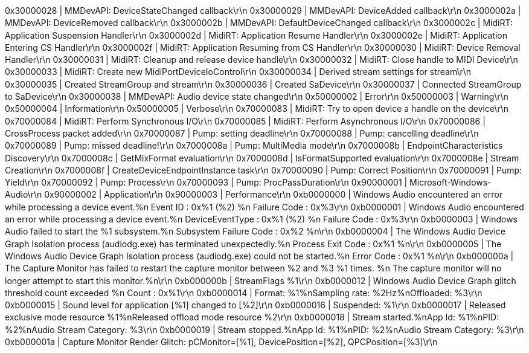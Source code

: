 0x30000028 | MMDevAPI: DeviceStateChanged callback\r\n
0x30000029 | MMDevAPI: DeviceAdded callback\r\n
0x3000002a | MMDevAPI: DeviceRemoved callback\r\n
0x3000002b | MMDevAPI: DefaultDeviceChanged callback\r\n
0x3000002c | MidiRT: Application Suspension Handler\r\n
0x3000002d | MidiRT: Application Resume Handler\r\n
0x3000002e | MidiRT: Application Entering CS Handler\r\n
0x3000002f | MidiRT: Application Resuming from CS Handler\r\n
0x30000030 | MidiRT: Device Removal Handler\r\n
0x30000031 | MidiRT: Cleanup and release device handle\r\n
0x30000032 | MidiRT: Close handle to MIDI Device\r\n
0x30000033 | MidiRT: Create new MidiPortDeviceIoControl\r\n
0x30000034 | Derived stream settings for stream\r\n
0x30000035 | Created StreamGroup and stream\r\n
0x30000036 | Created SaDevice\r\n
0x30000037 | Connected StreamGroup to SaDevice\r\n
0x30000038 | MMDevAPI: Audio device state changed\r\n
0x50000002 | Error\r\n
0x50000003 | Warning\r\n
0x50000004 | Information\r\n
0x50000005 | Verbose\r\n
0x70000083 | MidiRT: Try to open device a handle on the device\r\n
0x70000084 | MidiRT: Perform Synchronous I/O\r\n
0x70000085 | MidiRT: Perform Asynchronous I/O\r\n
0x70000086 | CrossProcess packet added\r\n
0x70000087 | Pump: setting deadline\r\n
0x70000088 | Pump: cancelling deadline\r\n
0x70000089 | Pump: missed deadline!\r\n
0x7000008a | Pump: MultiMedia mode\r\n
0x7000008b | EndpointCharacteristics Discovery\r\n
0x7000008c | GetMixFormat evaluation\r\n
0x7000008d | IsFormatSupported evaluation\r\n
0x7000008e | Stream Creation\r\n
0x7000008f | CreateDeviceEndpointInstance task\r\n
0x70000090 | Pump: Correct Position\r\n
0x70000091 | Pump: Yield\r\n
0x70000092 | Pump: Process\r\n
0x70000093 | Pump: ProcPassDuration\r\n
0x90000001 | Microsoft-Windows-Audio\r\n
0x90000002 | Application\r\n
0x90000003 | Performance\r\n
0xb0000000 | Windows Audio encountered an error while processing a device event.%n                    Event ID     : 0x%1 (%2) %n                    Failure Code : 0x%3\r\n
0xb0000001 | Windows Audio encountered an error while processing a device event.%n                    DeviceEventType : 0x%1 (%2) %n                    Failure Code    : 0x%3\r\n
0xb0000003 | Windows Audio failed to start the %1 subsystem.%n                    Subsystem Failure Code     : 0x%2 %n\r\n
0xb0000004 | The Windows Audio Device Graph Isolation process (audiodg.exe) has terminated unexpectedly.%n                    Process Exit Code     : 0x%1 %n\r\n
0xb0000005 | The Windows Audio Device Graph Isolation process (audiodg.exe) could not be started.%n                    Error Code     : 0x%1 %n\r\n
0xb000000a | The Capture Monitor has failed to restart the capture monitor between %2 and %3  %1 times.  %n                 The capture monitor will no longer attempt to start this monitor.%n\r\n
0xb000000b | StreamFlags %1\r\n
0xb0000012 | Windows Audio Device Graph glitch threshold count exceeded %n                              Count   : 0x%1\r\n
0xb0000014 | Format: %1%nSampling rate: %2Hz%nOffloaded: %3\r\n
0xb0000015 | Sound level for application [%1] changed to [%2]\r\n
0xb0000016 | Suspended: %1\r\n
0xb0000017 | Released exclusive mode resource %1%nReleased offload mode resource %2\r\n
0xb0000018 | Stream started.%nApp Id: %1%nPID: %2%nAudio Stream Category: %3\r\n
0xb0000019 | Stream stopped.%nApp Id: %1%nPID: %2%nAudio Stream Category: %3\r\n
0xb000001a | Capture Monitor Render Glitch: pCMonitor=[%1], DevicePosition=[%2], QPCPosition=[%3]\r\n